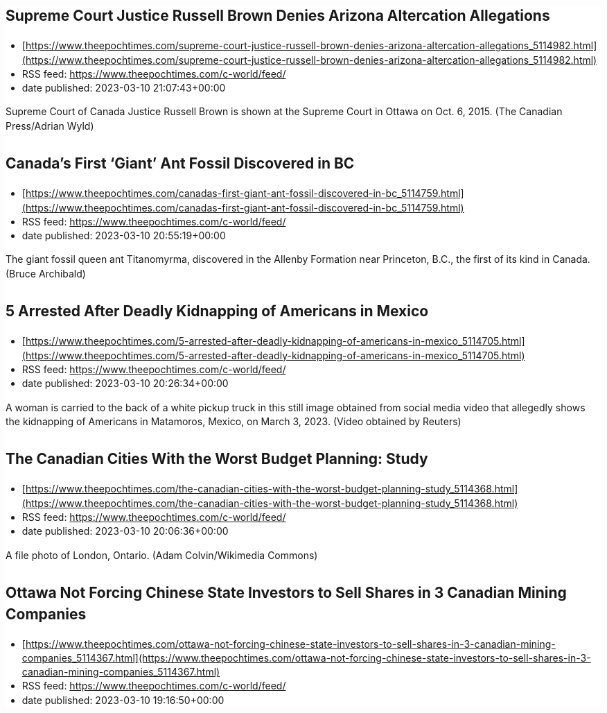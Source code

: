 ## Supreme Court Justice Russell Brown Denies Arizona Altercation Allegations
 - [https://www.theepochtimes.com/supreme-court-justice-russell-brown-denies-arizona-altercation-allegations_5114982.html](https://www.theepochtimes.com/supreme-court-justice-russell-brown-denies-arizona-altercation-allegations_5114982.html)
 - RSS feed: https://www.theepochtimes.com/c-world/feed/
 - date published: 2023-03-10 21:07:43+00:00

Supreme Court of Canada Justice Russell Brown is shown at the Supreme Court in Ottawa on Oct. 6, 2015. (The Canadian Press/Adrian Wyld)

## Canada’s First ‘Giant’ Ant Fossil Discovered in BC
 - [https://www.theepochtimes.com/canadas-first-giant-ant-fossil-discovered-in-bc_5114759.html](https://www.theepochtimes.com/canadas-first-giant-ant-fossil-discovered-in-bc_5114759.html)
 - RSS feed: https://www.theepochtimes.com/c-world/feed/
 - date published: 2023-03-10 20:55:19+00:00

The giant fossil queen ant Titanomyrma, discovered in the Allenby Formation near Princeton, B.C., the first of its kind in Canada. (Bruce Archibald)

## 5 Arrested After Deadly Kidnapping of Americans in Mexico
 - [https://www.theepochtimes.com/5-arrested-after-deadly-kidnapping-of-americans-in-mexico_5114705.html](https://www.theepochtimes.com/5-arrested-after-deadly-kidnapping-of-americans-in-mexico_5114705.html)
 - RSS feed: https://www.theepochtimes.com/c-world/feed/
 - date published: 2023-03-10 20:26:34+00:00

A woman is carried to the back of a white pickup truck in this still image obtained from social media video that allegedly shows the kidnapping of Americans in Matamoros, Mexico, on March 3, 2023. (Video obtained by Reuters)

## The Canadian Cities With the Worst Budget Planning: Study
 - [https://www.theepochtimes.com/the-canadian-cities-with-the-worst-budget-planning-study_5114368.html](https://www.theepochtimes.com/the-canadian-cities-with-the-worst-budget-planning-study_5114368.html)
 - RSS feed: https://www.theepochtimes.com/c-world/feed/
 - date published: 2023-03-10 20:06:36+00:00

A file photo of London, Ontario. (Adam Colvin/Wikimedia Commons)

## Ottawa Not Forcing Chinese State Investors to Sell Shares in 3 Canadian Mining Companies
 - [https://www.theepochtimes.com/ottawa-not-forcing-chinese-state-investors-to-sell-shares-in-3-canadian-mining-companies_5114367.html](https://www.theepochtimes.com/ottawa-not-forcing-chinese-state-investors-to-sell-shares-in-3-canadian-mining-companies_5114367.html)
 - RSS feed: https://www.theepochtimes.com/c-world/feed/
 - date published: 2023-03-10 19:16:50+00:00

